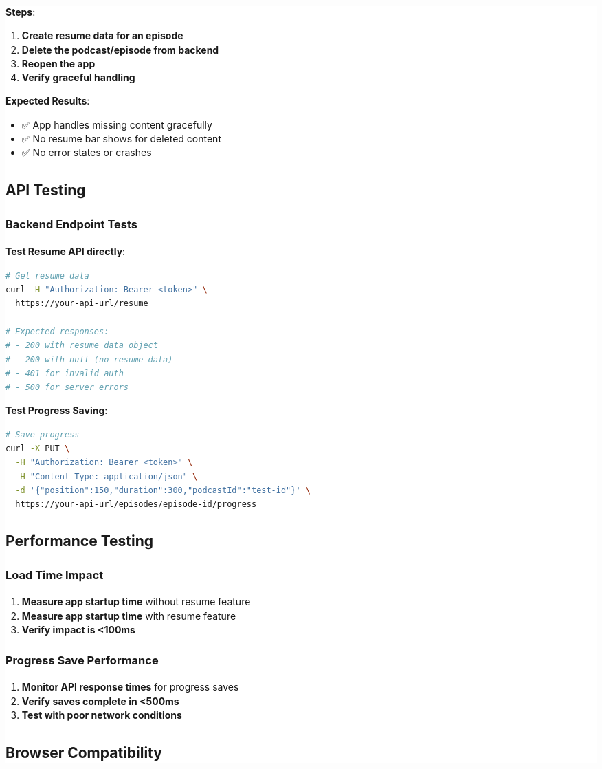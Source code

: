 **Steps**:
1. **Create resume data for an episode**
2. **Delete the podcast/episode from backend**
3. **Reopen the app**
4. **Verify graceful handling**

**Expected Results**:
- ✅ App handles missing content gracefully
- ✅ No resume bar shows for deleted content
- ✅ No error states or crashes

## API Testing

### Backend Endpoint Tests

**Test Resume API directly**:
```bash
# Get resume data
curl -H "Authorization: Bearer <token>" \
  https://your-api-url/resume

# Expected responses:
# - 200 with resume data object
# - 200 with null (no resume data)
# - 401 for invalid auth
# - 500 for server errors
```

**Test Progress Saving**:
```bash
# Save progress
curl -X PUT \
  -H "Authorization: Bearer <token>" \
  -H "Content-Type: application/json" \
  -d '{"position":150,"duration":300,"podcastId":"test-id"}' \
  https://your-api-url/episodes/episode-id/progress
```

## Performance Testing

### Load Time Impact
1. **Measure app startup time** without resume feature
2. **Measure app startup time** with resume feature
3. **Verify impact is <100ms**

### Progress Save Performance
1. **Monitor API response times** for progress saves
2. **Verify saves complete in <500ms**
3. **Test with poor network conditions**

## Browser Compatibility
